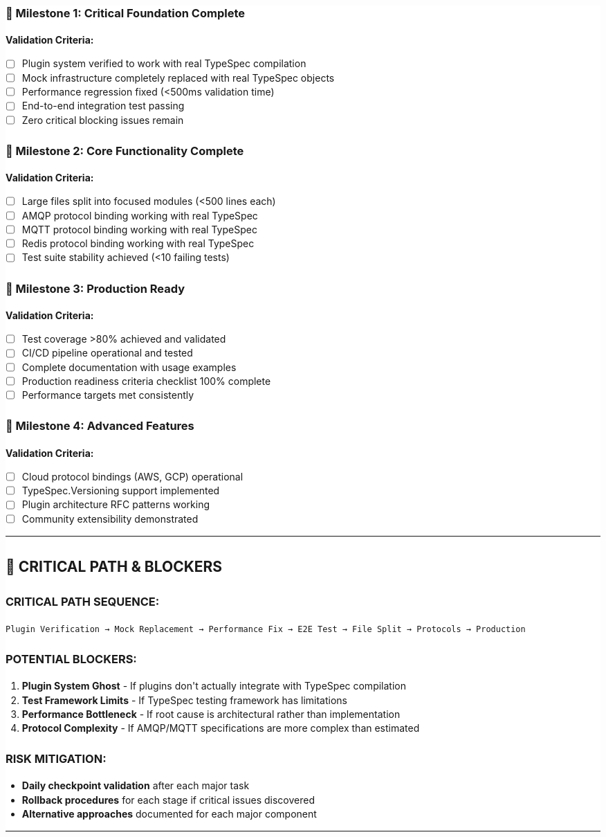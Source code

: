 ### **🎯 Milestone 1: Critical Foundation Complete**
**Validation Criteria:**
- [ ] Plugin system verified to work with real TypeSpec compilation
- [ ] Mock infrastructure completely replaced with real TypeSpec objects
- [ ] Performance regression fixed (<500ms validation time)
- [ ] End-to-end integration test passing
- [ ] Zero critical blocking issues remain

### **🎯 Milestone 2: Core Functionality Complete**  
**Validation Criteria:**
- [ ] Large files split into focused modules (<500 lines each)
- [ ] AMQP protocol binding working with real TypeSpec
- [ ] MQTT protocol binding working with real TypeSpec  
- [ ] Redis protocol binding working with real TypeSpec
- [ ] Test suite stability achieved (<10 failing tests)

### **🎯 Milestone 3: Production Ready**
**Validation Criteria:**
- [ ] Test coverage >80% achieved and validated
- [ ] CI/CD pipeline operational and tested
- [ ] Complete documentation with usage examples
- [ ] Production readiness criteria checklist 100% complete
- [ ] Performance targets met consistently

### **🎯 Milestone 4: Advanced Features**
**Validation Criteria:**
- [ ] Cloud protocol bindings (AWS, GCP) operational
- [ ] TypeSpec.Versioning support implemented  
- [ ] Plugin architecture RFC patterns working
- [ ] Community extensibility demonstrated

---

## 🚨 CRITICAL PATH & BLOCKERS

### **CRITICAL PATH SEQUENCE:**
```
Plugin Verification → Mock Replacement → Performance Fix → E2E Test → File Split → Protocols → Production
```

### **POTENTIAL BLOCKERS:**
1. **Plugin System Ghost** - If plugins don't actually integrate with TypeSpec compilation
2. **Test Framework Limits** - If TypeSpec testing framework has limitations
3. **Performance Bottleneck** - If root cause is architectural rather than implementation
4. **Protocol Complexity** - If AMQP/MQTT specifications are more complex than estimated

### **RISK MITIGATION:**
- **Daily checkpoint validation** after each major task
- **Rollback procedures** for each stage if critical issues discovered
- **Alternative approaches** documented for each major component

---